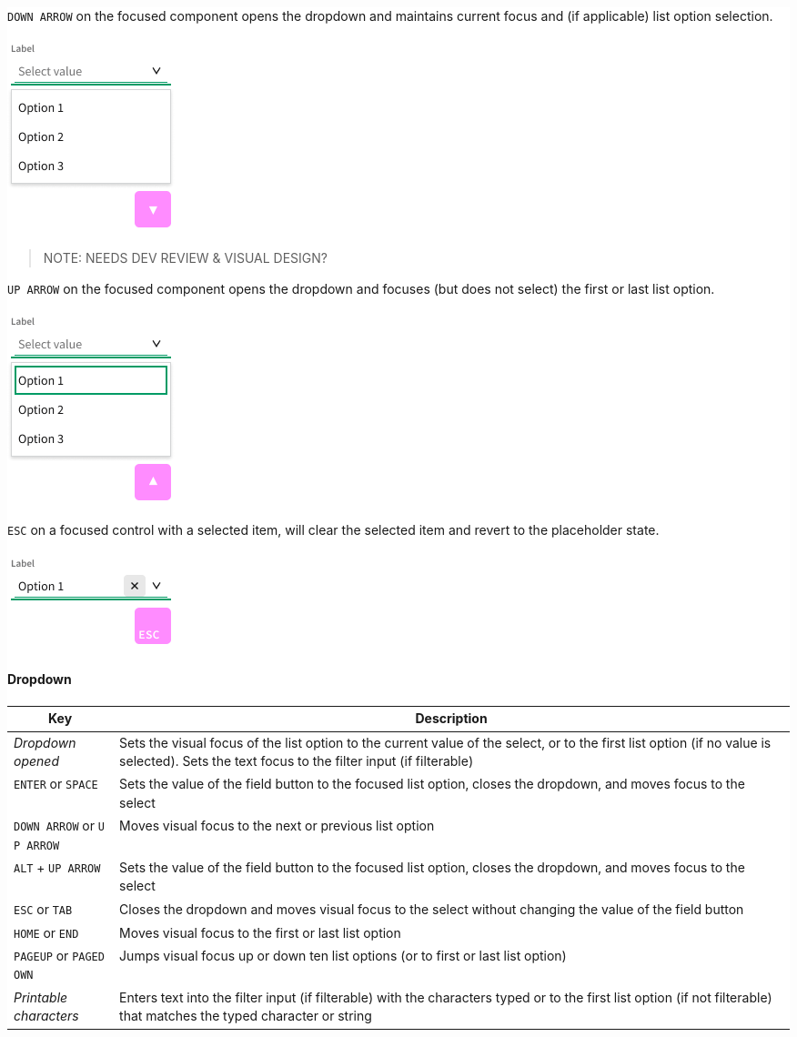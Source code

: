 `DOWN ARROW` on the focused component opens the dropdown and maintains current focus and (if applicable) list option selection.

![ ](spec-images/select-28.png)

> NOTE: NEEDS DEV REVIEW & VISUAL DESIGN?

`UP ARROW` on the focused component opens the dropdown and focuses (but does not select) the first or last list option.

![ ](spec-images/select-29.png)

`ESC` on a focused control with a selected item, will clear the selected item and revert to the placeholder state.

![ ](spec-images/select-clearable-2-key.png)

#### Dropdown

| Key                        | Description                                                                                                                                                                                 |
| -------------------------- | ------------------------------------------------------------------------------------------------------------------------------------------------------------------------------------------- |
| _Dropdown opened_          | Sets the visual focus of the list option to the current value of the select, or to the first list option (if no value is selected). Sets the text focus to the filter input (if filterable) |
| `ENTER` or `SPACE`         | Sets the value of the field button to the focused list option, closes the dropdown, and moves focus to the select                                                                           |
| `DOWN ARROW` or `UP ARROW` | Moves visual focus to the next or previous list option                                                                                                                                      |
| `ALT` + `UP ARROW`         | Sets the value of the field button to the focused list option, closes the dropdown, and moves focus to the select                                                                           |
| `ESC` or `TAB`             | Closes the dropdown and moves visual focus to the select without changing the value of the field button                                                                                     |
| `HOME` or `END`            | Moves visual focus to the first or last list option                                                                                                                                         |
| `PAGEUP` or `PAGEDOWN`     | Jumps visual focus up or down ten list options (or to first or last list option)                                                                                                            |
| _Printable characters_     | Enters text into the filter input (if filterable) with the characters typed or to the first list option (if not filterable) that matches the typed character or string                      |

